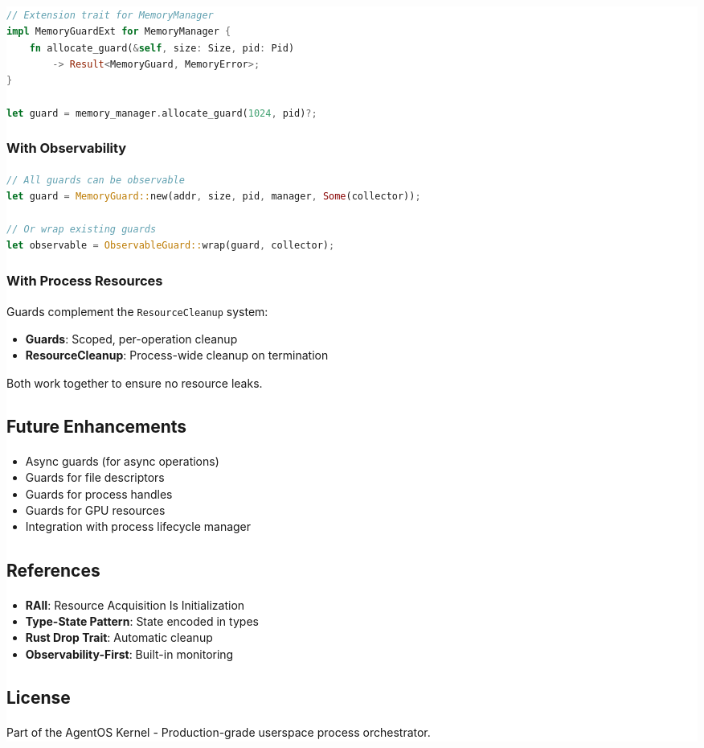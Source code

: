 ```rust
// Extension trait for MemoryManager
impl MemoryGuardExt for MemoryManager {
    fn allocate_guard(&self, size: Size, pid: Pid) 
        -> Result<MemoryGuard, MemoryError>;
}

let guard = memory_manager.allocate_guard(1024, pid)?;
```

### With Observability

```rust
// All guards can be observable
let guard = MemoryGuard::new(addr, size, pid, manager, Some(collector));

// Or wrap existing guards
let observable = ObservableGuard::wrap(guard, collector);
```

### With Process Resources

Guards complement the `ResourceCleanup` system:

- **Guards**: Scoped, per-operation cleanup
- **ResourceCleanup**: Process-wide cleanup on termination

Both work together to ensure no resource leaks.

## Future Enhancements

- Async guards (for async operations)
- Guards for file descriptors
- Guards for process handles
- Guards for GPU resources
- Integration with process lifecycle manager

## References

- **RAII**: Resource Acquisition Is Initialization
- **Type-State Pattern**: State encoded in types
- **Rust Drop Trait**: Automatic cleanup
- **Observability-First**: Built-in monitoring

## License

Part of the AgentOS Kernel - Production-grade userspace process orchestrator.
